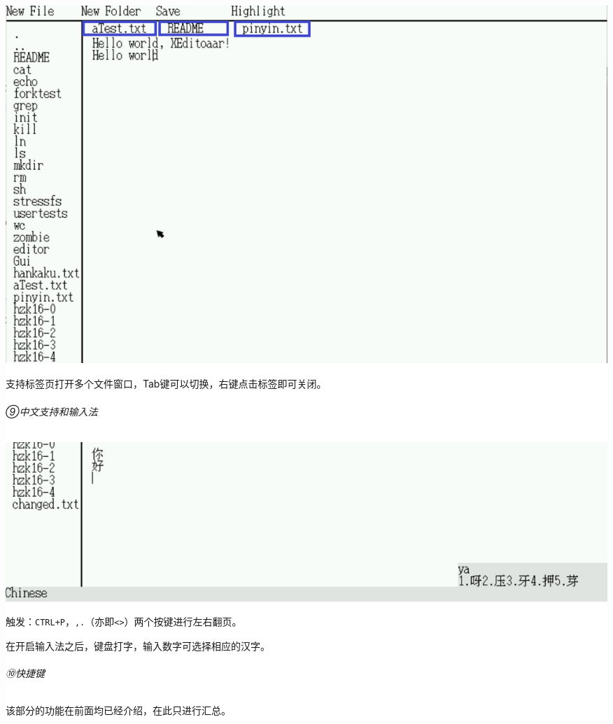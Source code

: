![标签页](标签页.png)

支持标签页打开多个文件窗口，Tab键可以切换，右键点击标签即可关闭。

###### ⑨中文支持和输入法

![输入法](输入法.png)

触发：`CTRL+P`，`,.`（亦即`<>`）两个按键进行左右翻页。

在开启输入法之后，键盘打字，输入数字可选择相应的汉字。

###### ⑩快捷键

该部分的功能在前面均已经介绍，在此只进行汇总。
